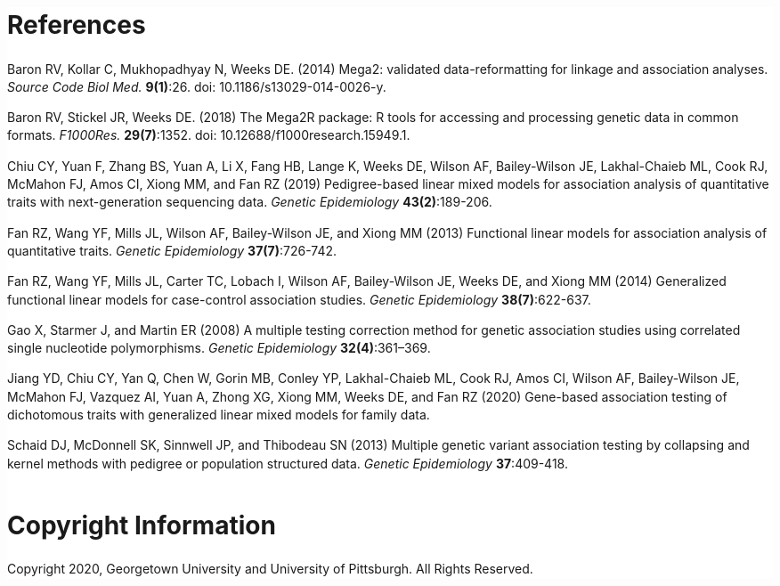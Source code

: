 # References

Baron RV, Kollar C, Mukhopadhyay N, Weeks DE. (2014) Mega2: validated
data-reformatting for linkage and association analyses. *Source Code
Biol Med.* **9(1)**:26. doi: 10.1186/s13029-014-0026-y.

Baron RV, Stickel JR, Weeks DE. (2018) The Mega2R package: R tools for
accessing and processing genetic data in common formats. *F1000Res.*
**29(7)**:1352. doi: 10.12688/f1000research.15949.1.

Chiu CY, Yuan F, Zhang BS, Yuan A, Li X, Fang HB, Lange K, Weeks DE,
Wilson AF, Bailey-Wilson JE, Lakhal-Chaieb ML, Cook RJ, McMahon FJ, Amos
CI, Xiong MM, and Fan RZ (2019) Pedigree-based linear mixed models for
association analysis of quantitative traits with next-generation
sequencing data. *Genetic Epidemiology* **43(2)**:189-206.

Fan RZ, Wang YF, Mills JL, Wilson AF, Bailey-Wilson JE, and Xiong MM
(2013) Functional linear models for association analysis of quantitative
traits. *Genetic Epidemiology* **37(7)**:726-742.

Fan RZ, Wang YF, Mills JL, Carter TC, Lobach I, Wilson AF, Bailey-Wilson
JE, Weeks DE, and Xiong MM (2014) Generalized functional linear models
for case-control association studies. *Genetic Epidemiology*
**38(7)**:622-637.

Gao X, Starmer J, and Martin ER (2008) A multiple testing correction
method for genetic association studies using correlated single
nucleotide polymorphisms. *Genetic Epidemiology* **32(4)**:361–369.

Jiang YD, Chiu CY, Yan Q, Chen W, Gorin MB, Conley YP, Lakhal-Chaieb ML,
Cook RJ, Amos CI, Wilson AF, Bailey-Wilson JE, McMahon FJ, Vazquez AI,
Yuan A, Zhong XG, Xiong MM, Weeks DE, and Fan RZ (2020) Gene-based
association testing of dichotomous traits with generalized linear mixed
models for family data.

Schaid DJ, McDonnell SK, Sinnwell JP, and Thibodeau SN (2013) Multiple
genetic variant association testing by collapsing and kernel methods
with pedigree or population structured data. *Genetic Epidemiology*
**37**:409-418.

# Copyright Information

Copyright 2020, Georgetown University and University of Pittsburgh. All
Rights Reserved.

